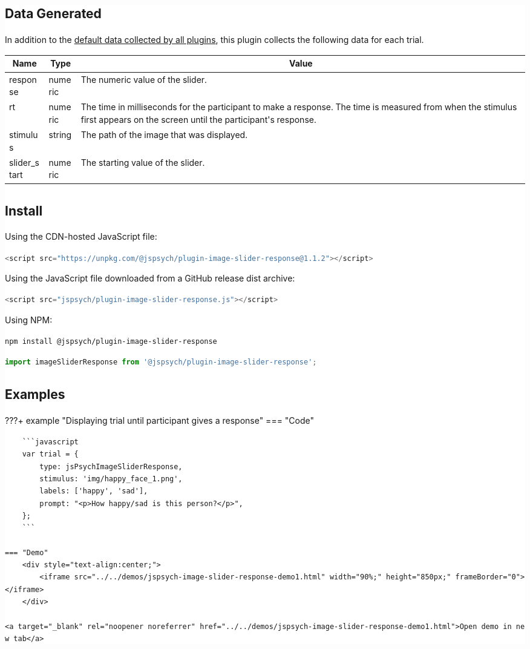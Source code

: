 ## Data Generated

In addition to the [default data collected by all plugins](../overview/plugins.md#data-collected-by-all-plugins), this plugin collects the following data for each trial.

Name | Type | Value
-----|------|------
response | numeric | The numeric value of the slider.
rt | numeric | The time in milliseconds for the participant to make a response. The time is measured from when the stimulus first appears on the screen until the participant's response.
stimulus | string | The path of the image that was displayed.
slider_start | numeric | The starting value of the slider.

## Install

Using the CDN-hosted JavaScript file:

```js
<script src="https://unpkg.com/@jspsych/plugin-image-slider-response@1.1.2"></script>
```

Using the JavaScript file downloaded from a GitHub release dist archive:

```js
<script src="jspsych/plugin-image-slider-response.js"></script>
```

Using NPM:

```
npm install @jspsych/plugin-image-slider-response
```
```js
import imageSliderResponse from '@jspsych/plugin-image-slider-response';
```

## Examples

???+ example "Displaying trial until participant gives a response"
    === "Code"

        ```javascript
        var trial = {
            type: jsPsychImageSliderResponse,
            stimulus: 'img/happy_face_1.png',
            labels: ['happy', 'sad'],
            prompt: "<p>How happy/sad is this person?</p>",
        };
        ```
        
    === "Demo"
        <div style="text-align:center;">
            <iframe src="../../demos/jspsych-image-slider-response-demo1.html" width="90%;" height="850px;" frameBorder="0"></iframe>
        </div>

    <a target="_blank" rel="noopener noreferrer" href="../../demos/jspsych-image-slider-response-demo1.html">Open demo in new tab</a>

